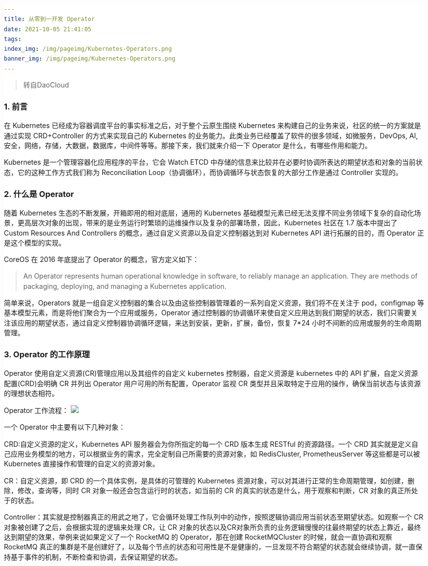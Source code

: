 ```yaml
---
title: 从零到一开发 Operator
date: 2021-10-05 21:41:05
tags:
index_img: /img/pageimg/Kubernetes-Operators.png
banner_img: /img/pageimg/Kubernetes-Operators.png
---
```

> 转自DaoCloud
### 1. 前言

在 Kubernetes 已经成为容器调度平台的事实标准之后，对于整个云原生围绕 Kubernetes 来构建自己的业务来说，社区的统一的方案就是通过实现 CRD+Controller 的方式来实现自己的 Kubernetes 的业务能力。此类业务已经覆盖了软件的很多领域，如微服务，DevOps, AI, 安全，网络，存储，大数据，数据库，中间件等等。那接下来，我们就来介绍一下 Operator 是什么，有哪些作用和能力。
       
Kubernetes 是一个管理容器化应用程序的平台，它会 Watch ETCD 中存储的信息来比较并在必要时协调所表达的期望状态和对象的当前状态，它的这种工作方式我们称为 Reconciliation Loop（协调循环），而协调循环与状态恢复的大部分工作是通过 Controller 实现的。

### 2. 什么是 Operator

随着 Kubernetes 生态的不断发展，开箱即用的相对底层，通用的 Kubernetes 基础模型元素已经无法支撑不同业务领域下复杂的自动化场景，更高层次对象的出现，带来的是业务运行时繁琐的运维操作以及复杂的部署场景，因此，Kubernetes 社区在 1.7 版本中提出了 Custom Resources And Controllers 的概念，通过自定义资源以及自定义控制器达到对 Kubernetes API 进行拓展的目的，而 Operator 正是这个模型的实现。

CoreOS 在 2016 年底提出了 Operator 的概念，官方定义如下：

>An Operator represents human operational knowledge in software, to reliably manage an application. They are methods of packaging, deploying, and managing a Kubernetes application.    


简单来说，Operators 就是一组自定义控制器的集合以及由这些控制器管理着的一系列自定义资源，我们将不在关注于 pod，configmap 等基本模型元素，而是将他们聚合为一个应用或服务，Operator 通过控制器的协调循环来使自定义应用达到我们期望的状态，我们只需要关注该应用的期望状态，通过自定义控制器协调循环逻辑，来达到安装，更新，扩展，备份，恢复 7*24 小时不间断的应用或服务的生命周期管理。


### 3. Operator 的工作原理
Operator 使用自定义资源(CR)管理应用以及其组件的自定义 kubernetes 控制器，自定义资源是 kubernetes 中的 API 扩展，自定义资源配置(CRD)会明确 CR 并列出 Operator 用户可用的所有配置，Operator 监视 CR 类型并且采取特定于应用的操作，确保当前状态与该资源的理想状态相符。

Operator 工作流程：
![](https://tva1.sinaimg.cn/large/008i3skNly1gvc901ct2lj60u01aswg902.jpg)

一个 Operator 中主要有以下几种对象：
                 
CRD:自定义资源的定义，Kubernetes API 服务器会为你所指定的每一个 CRD 版本生成 RESTful 的资源路径。一个 CRD 其实就是定义自己应用业务模型的地方，可以根据业务的需求，完全定制自己所需要的资源对象，如 RedisCluster, PrometheusServer 等这些都是可以被 Kubernetes 直接操作和管理的自定义的资源对象。
                
CR：自定义资源，即 CRD 的一个具体实例，是具体的可管理的 Kubernetes 资源对象，可以对其进行正常的生命周期管理，如创建，删除，修改，查询等，同时 CR 对象一般还会包含运行时的状态，如当前的 CR 的真实的状态是什么，用于观察和判断，CR 对象的真正所处于的状态。
                  
Controller：其实就是控制器真正的用武之地了，它会循环处理工作队列中的动作，按照逻辑协调应用当前状态至期望状态。如观察一个 CR 对象被创建了之后，会根据实现的逻辑来处理 CR，让 CR 对象的状态以及CR对象所负责的业务逻辑慢慢的往最终期望的状态上靠近，最终达到期望的效果，举例来说如果定义了一个 RocketMQ 的 Operator，那在创建 RocketMQCluster 的时候，就会一直协调和观察 RocketMQ 真正的集群是不是创建好了，以及每个节点的状态和可用性是不是健康的，一旦发现不符合期望的状态就会继续协调，就一直保持基于事件的机制，不断检查和协调，去保证期望的状态。
